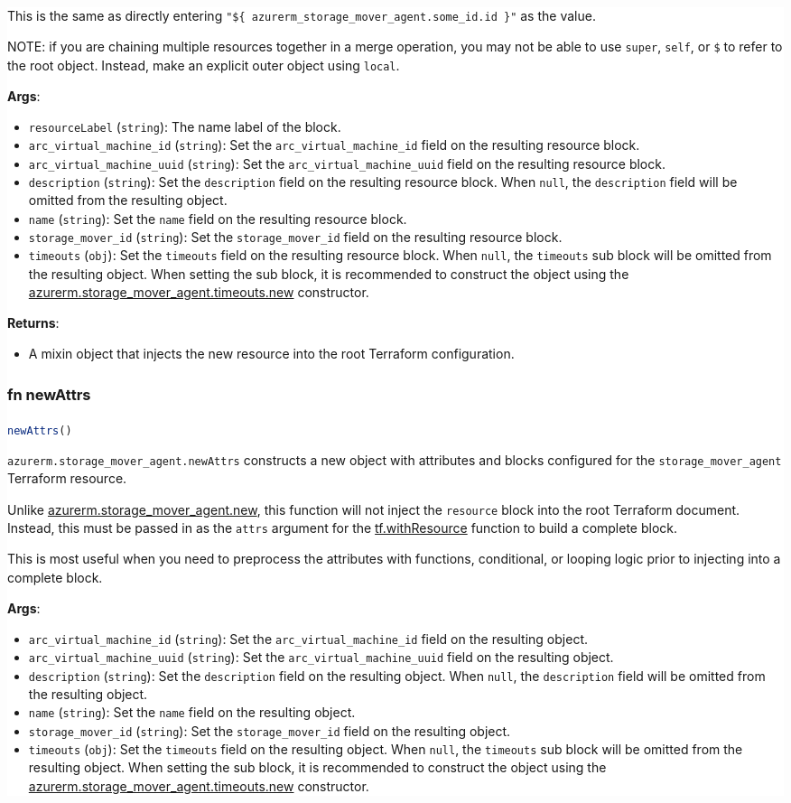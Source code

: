 This is the same as directly entering `"${ azurerm_storage_mover_agent.some_id.id }"` as the value.

NOTE: if you are chaining multiple resources together in a merge operation, you may not be able to use `super`, `self`,
or `$` to refer to the root object. Instead, make an explicit outer object using `local`.

**Args**:
  - `resourceLabel` (`string`): The name label of the block.
  - `arc_virtual_machine_id` (`string`): Set the `arc_virtual_machine_id` field on the resulting resource block.
  - `arc_virtual_machine_uuid` (`string`): Set the `arc_virtual_machine_uuid` field on the resulting resource block.
  - `description` (`string`): Set the `description` field on the resulting resource block. When `null`, the `description` field will be omitted from the resulting object.
  - `name` (`string`): Set the `name` field on the resulting resource block.
  - `storage_mover_id` (`string`): Set the `storage_mover_id` field on the resulting resource block.
  - `timeouts` (`obj`): Set the `timeouts` field on the resulting resource block. When `null`, the `timeouts` sub block will be omitted from the resulting object. When setting the sub block, it is recommended to construct the object using the [azurerm.storage_mover_agent.timeouts.new](#fn-timeoutsnew) constructor.

**Returns**:
- A mixin object that injects the new resource into the root Terraform configuration.


### fn newAttrs

```ts
newAttrs()
```


`azurerm.storage_mover_agent.newAttrs` constructs a new object with attributes and blocks configured for the `storage_mover_agent`
Terraform resource.

Unlike [azurerm.storage_mover_agent.new](#fn-new), this function will not inject the `resource`
block into the root Terraform document. Instead, this must be passed in as the `attrs` argument for the
[tf.withResource](https://github.com/tf-libsonnet/core/tree/main/docs#fn-withresource) function to build a complete block.

This is most useful when you need to preprocess the attributes with functions, conditional, or looping logic prior to
injecting into a complete block.

**Args**:
  - `arc_virtual_machine_id` (`string`): Set the `arc_virtual_machine_id` field on the resulting object.
  - `arc_virtual_machine_uuid` (`string`): Set the `arc_virtual_machine_uuid` field on the resulting object.
  - `description` (`string`): Set the `description` field on the resulting object. When `null`, the `description` field will be omitted from the resulting object.
  - `name` (`string`): Set the `name` field on the resulting object.
  - `storage_mover_id` (`string`): Set the `storage_mover_id` field on the resulting object.
  - `timeouts` (`obj`): Set the `timeouts` field on the resulting object. When `null`, the `timeouts` sub block will be omitted from the resulting object. When setting the sub block, it is recommended to construct the object using the [azurerm.storage_mover_agent.timeouts.new](#fn-timeoutsnew) constructor.
